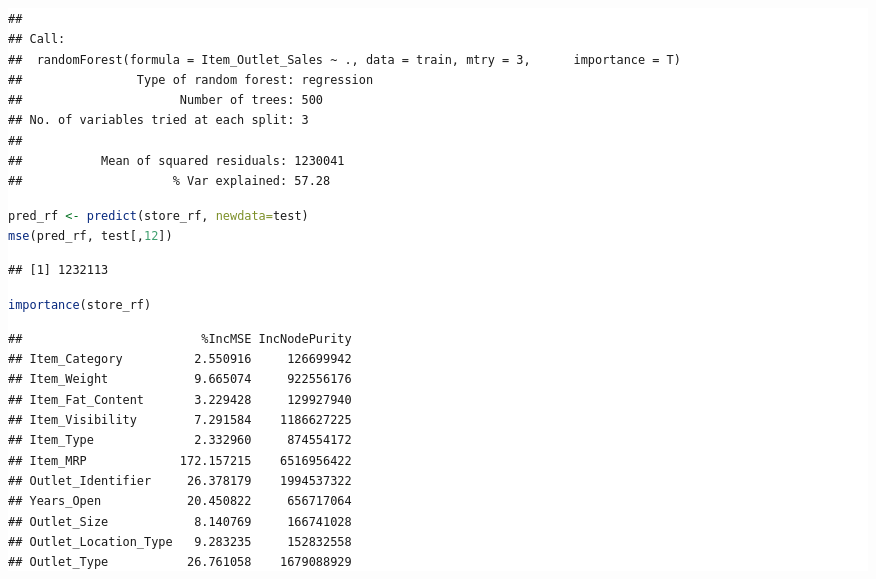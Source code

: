     ## 
    ## Call:
    ##  randomForest(formula = Item_Outlet_Sales ~ ., data = train, mtry = 3,      importance = T) 
    ##                Type of random forest: regression
    ##                      Number of trees: 500
    ## No. of variables tried at each split: 3
    ## 
    ##           Mean of squared residuals: 1230041
    ##                     % Var explained: 57.28

``` r
pred_rf <- predict(store_rf, newdata=test)
mse(pred_rf, test[,12])
```

    ## [1] 1232113

``` r
importance(store_rf)
```

    ##                         %IncMSE IncNodePurity
    ## Item_Category          2.550916     126699942
    ## Item_Weight            9.665074     922556176
    ## Item_Fat_Content       3.229428     129927940
    ## Item_Visibility        7.291584    1186627225
    ## Item_Type              2.332960     874554172
    ## Item_MRP             172.157215    6516956422
    ## Outlet_Identifier     26.378179    1994537322
    ## Years_Open            20.450822     656717064
    ## Outlet_Size            8.140769     166741028
    ## Outlet_Location_Type   9.283235     152832558
    ## Outlet_Type           26.761058    1679088929
